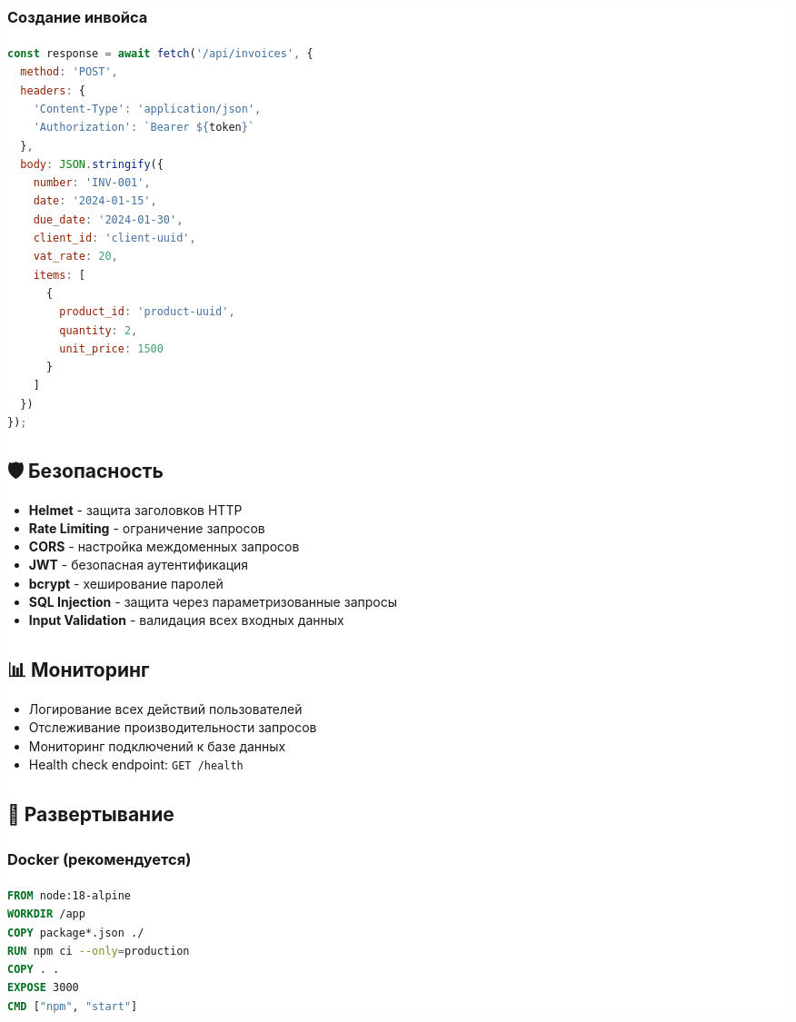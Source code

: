 ### Создание инвойса
```javascript
const response = await fetch('/api/invoices', {
  method: 'POST',
  headers: {
    'Content-Type': 'application/json',
    'Authorization': `Bearer ${token}`
  },
  body: JSON.stringify({
    number: 'INV-001',
    date: '2024-01-15',
    due_date: '2024-01-30',
    client_id: 'client-uuid',
    vat_rate: 20,
    items: [
      {
        product_id: 'product-uuid',
        quantity: 2,
        unit_price: 1500
      }
    ]
  })
});
```

## 🛡️ Безопасность

- **Helmet** - защита заголовков HTTP
- **Rate Limiting** - ограничение запросов
- **CORS** - настройка междоменных запросов
- **JWT** - безопасная аутентификация
- **bcrypt** - хеширование паролей
- **SQL Injection** - защита через параметризованные запросы
- **Input Validation** - валидация всех входных данных

## 📊 Мониторинг

- Логирование всех действий пользователей
- Отслеживание производительности запросов
- Мониторинг подключений к базе данных
- Health check endpoint: `GET /health`

## 🚀 Развертывание

### Docker (рекомендуется)
```dockerfile
FROM node:18-alpine
WORKDIR /app
COPY package*.json ./
RUN npm ci --only=production
COPY . .
EXPOSE 3000
CMD ["npm", "start"]
```
